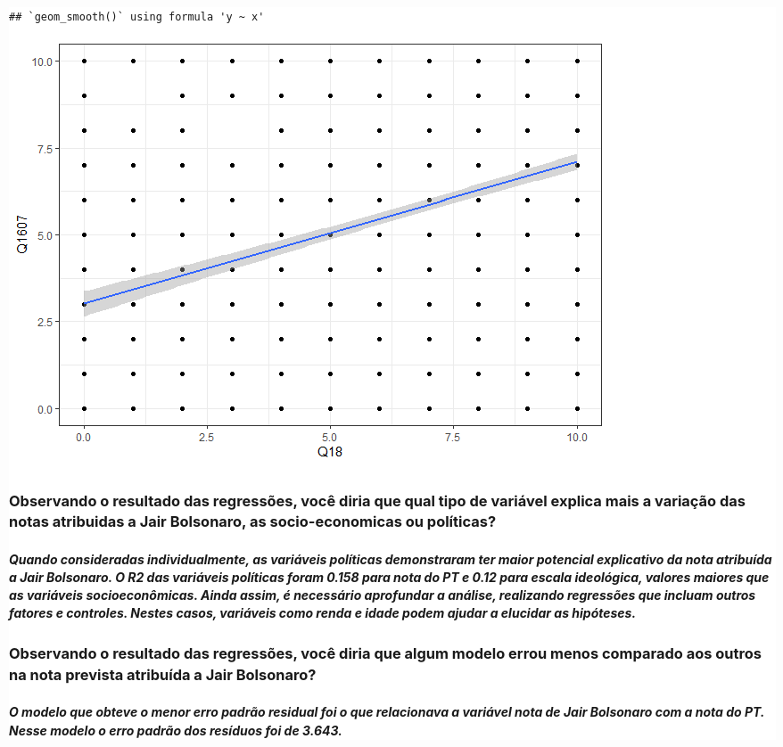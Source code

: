     ## `geom_smooth()` using formula 'y ~ x'

![](exercicio_6_files/figure-gfm/unnamed-chunk-7-2.png)

### Observando o resultado das regressões, você diria que qual tipo de variável explica mais a variação das notas atribuidas a Jair Bolsonaro, as socio-economicas ou políticas?

##### Quando consideradas individualmente, as variáveis políticas demonstraram ter maior potencial explicativo da nota atribuída a Jair Bolsonaro. O R2 das variáveis políticas foram 0.158 para nota do PT e 0.12 para escala ideológica, valores maiores que as variáveis socioeconômicas. Ainda assim, é necessário aprofundar a análise, realizando regressões que incluam outros fatores e controles. Nestes casos, variáveis como renda e idade podem ajudar a elucidar as hipóteses.

### Observando o resultado das regressões, você diria que algum modelo errou menos comparado aos outros na nota prevista atribuída a Jair Bolsonaro?

##### O modelo que obteve o menor erro padrão residual foi o que relacionava a variável nota de Jair Bolsonaro com a nota do PT. Nesse modelo o erro padrão dos resíduos foi de 3.643.
